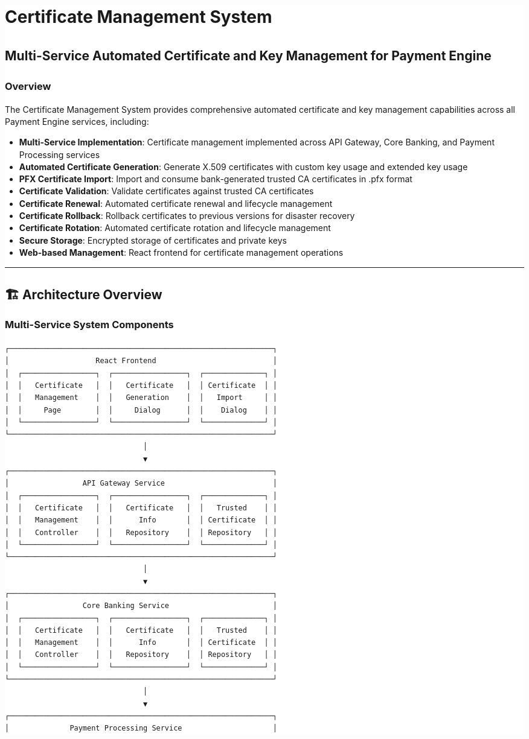 # Certificate Management System
## Multi-Service Automated Certificate and Key Management for Payment Engine

### Overview

The Certificate Management System provides comprehensive automated certificate and key management capabilities across all Payment Engine services, including:

- **Multi-Service Implementation**: Certificate management implemented across API Gateway, Core Banking, and Payment Processing services
- **Automated Certificate Generation**: Generate X.509 certificates with custom key usage and extended key usage
- **PFX Certificate Import**: Import and consume bank-generated trusted CA certificates in .pfx format
- **Certificate Validation**: Validate certificates against trusted CA certificates
- **Certificate Renewal**: Automated certificate renewal and lifecycle management
- **Certificate Rollback**: Rollback certificates to previous versions for disaster recovery
- **Certificate Rotation**: Automated certificate rotation and lifecycle management
- **Secure Storage**: Encrypted storage of certificates and private keys
- **Web-based Management**: React frontend for certificate management operations

---

## 🏗️ **Architecture Overview**

### **Multi-Service System Components**

```
┌─────────────────────────────────────────────────────────────┐
│                    React Frontend                           │
│  ┌─────────────────┐  ┌─────────────────┐  ┌──────────────┐ │
│  │   Certificate   │  │   Certificate   │  │ Certificate  │ │
│  │   Management    │  │   Generation    │  │   Import     │ │
│  │     Page        │  │     Dialog      │  │    Dialog    │ │
│  └─────────────────┘  └─────────────────┘  └──────────────┘ │
└─────────────────────────────────────────────────────────────┘
                                │
                                ▼
┌─────────────────────────────────────────────────────────────┐
│                 API Gateway Service                         │
│  ┌─────────────────┐  ┌─────────────────┐  ┌──────────────┐ │
│  │   Certificate   │  │   Certificate   │  │   Trusted    │ │
│  │   Management    │  │      Info       │  │ Certificate  │ │
│  │   Controller    │  │   Repository    │  │ Repository   │ │
│  └─────────────────┘  └─────────────────┘  └──────────────┘ │
└─────────────────────────────────────────────────────────────┘
                                │
                                ▼
┌─────────────────────────────────────────────────────────────┐
│                 Core Banking Service                        │
│  ┌─────────────────┐  ┌─────────────────┐  ┌──────────────┐ │
│  │   Certificate   │  │   Certificate   │  │   Trusted    │ │
│  │   Management    │  │      Info       │  │ Certificate  │ │
│  │   Controller    │  │   Repository    │  │ Repository   │ │
│  └─────────────────┘  └─────────────────┘  └──────────────┘ │
└─────────────────────────────────────────────────────────────┘
                                │
                                ▼
┌─────────────────────────────────────────────────────────────┐
│              Payment Processing Service                     │
```